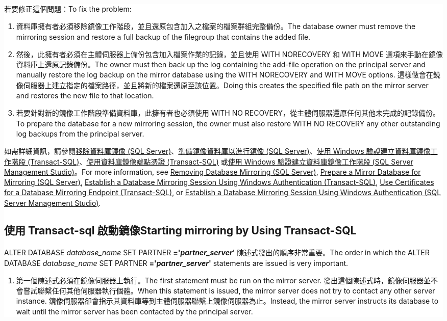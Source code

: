  <span data-ttu-id="ee560-176">若要修正這個問題：</span><span class="sxs-lookup"><span data-stu-id="ee560-176">To fix the problem:</span></span>  
  
1.  <span data-ttu-id="ee560-177">資料庫擁有者必須移除鏡像工作階段，並且還原包含加入之檔案的檔案群組完整備份。</span><span class="sxs-lookup"><span data-stu-id="ee560-177">The database owner must remove the mirroring session and restore a full backup of the filegroup that contains the added file.</span></span>  
  
2.  <span data-ttu-id="ee560-178">然後，此擁有者必須在主體伺服器上備份包含加入檔案作業的記錄，並且使用 WITH NORECOVERY 和 WITH MOVE 選項來手動在鏡像資料庫上還原記錄備份。</span><span class="sxs-lookup"><span data-stu-id="ee560-178">The owner must then back up the log containing the add-file operation on the principal server and manually restore the log backup on the mirror database using the WITH NORECOVERY and WITH MOVE options.</span></span> <span data-ttu-id="ee560-179">這樣做會在鏡像伺服器上建立指定的檔案路徑，並且將新的檔案還原至該位置。</span><span class="sxs-lookup"><span data-stu-id="ee560-179">Doing this creates the specified file path on the mirror server and restores the new file to that location.</span></span>  
  
3.  <span data-ttu-id="ee560-180">若要針對新的鏡像工作階段準備資料庫，此擁有者也必須使用 WITH NO RECOVERY，從主體伺服器還原任何其他未完成的記錄備份。</span><span class="sxs-lookup"><span data-stu-id="ee560-180">To prepare the database for a new mirroring session, the owner must also restore WITH NO RECOVERY any other outstanding log backups from the principal server.</span></span>  
  
 <span data-ttu-id="ee560-181">如需詳細資訊，請參閱[移除資料庫鏡像 &#40;SQL Server&#41;](database-mirroring-sql-server.md)、[準備鏡像資料庫以進行鏡像 &#40;SQL Server&#41;](prepare-a-mirror-database-for-mirroring-sql-server.md)、[使用 Windows 驗證建立資料庫鏡像工作階段 &#40;Transact-SQL&#41;](database-mirroring-establish-session-windows-authentication.md)、[使用資料庫鏡像端點憑證 &#40;Transact-SQL&#41;](use-certificates-for-a-database-mirroring-endpoint-transact-sql.md) 或[使用 Windows 驗證建立資料庫鏡像工作階段 &#40;SQL Server Management Studio&#41;](establish-database-mirroring-session-windows-authentication.md)。</span><span class="sxs-lookup"><span data-stu-id="ee560-181">For more information, see [Removing Database Mirroring &#40;SQL Server&#41;](database-mirroring-sql-server.md), [Prepare a Mirror Database for Mirroring &#40;SQL Server&#41;](prepare-a-mirror-database-for-mirroring-sql-server.md), [Establish a Database Mirroring Session Using Windows Authentication &#40;Transact-SQL&#41;](database-mirroring-establish-session-windows-authentication.md), [Use Certificates for a Database Mirroring Endpoint &#40;Transact-SQL&#41;](use-certificates-for-a-database-mirroring-endpoint-transact-sql.md), or [Establish a Database Mirroring Session Using Windows Authentication &#40;SQL Server Management Studio&#41;](establish-database-mirroring-session-windows-authentication.md).</span></span>  
  
##  <a name="starting-mirroring-by-using-transact-sql"></a><a name="StartDbm"></a><span data-ttu-id="ee560-182">使用 Transact-sql 啟動鏡像</span><span class="sxs-lookup"><span data-stu-id="ee560-182">Starting mirroring by Using Transact-SQL</span></span>  
 <span data-ttu-id="ee560-183">ALTER DATABASE *database_name* SET PARTNER **='***partner_server***'** 陳述式發出的順序非常重要。</span><span class="sxs-lookup"><span data-stu-id="ee560-183">The order in which the ALTER DATABASE *database_name* SET PARTNER **='***partner_server***'** statements are issued is very important.</span></span>  
  
1.  <span data-ttu-id="ee560-184">第一個陳述式必須在鏡像伺服器上執行。</span><span class="sxs-lookup"><span data-stu-id="ee560-184">The first statement must be run on the mirror server.</span></span> <span data-ttu-id="ee560-185">發出這個陳述式時，鏡像伺服器並不會嘗試聯繫任何其他伺服器執行個體。</span><span class="sxs-lookup"><span data-stu-id="ee560-185">When this statement is issued, the mirror server does not try to contact any other server instance.</span></span> <span data-ttu-id="ee560-186">鏡像伺服器卻會指示其資料庫等到主體伺服器聯繫上鏡像伺服器為止。</span><span class="sxs-lookup"><span data-stu-id="ee560-186">Instead, the mirror server instructs its database to wait until the mirror server has been contacted by the principal server.</span></span>  
  